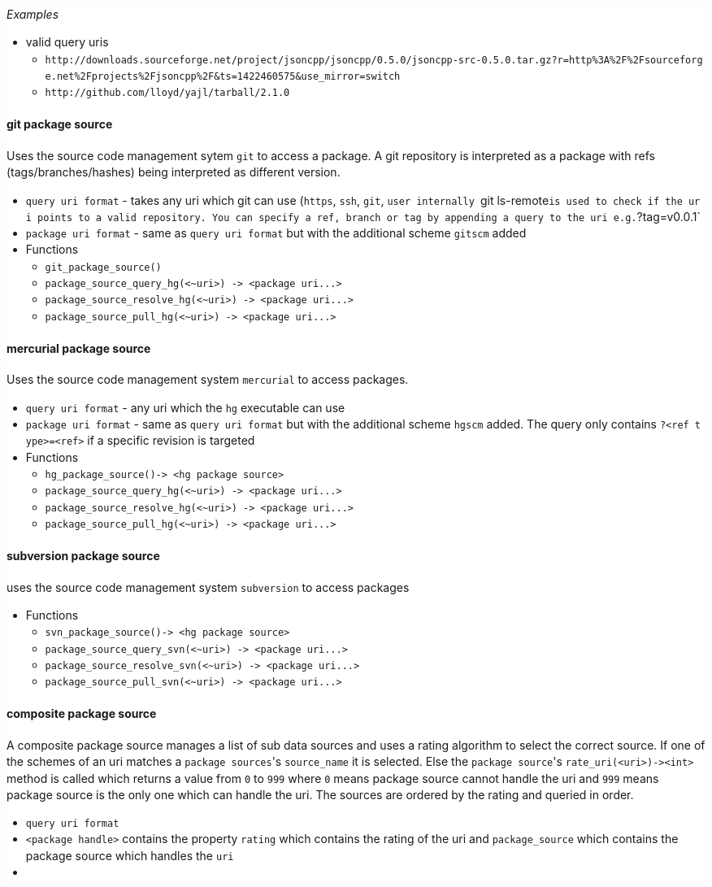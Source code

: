 *Examples*

* valid query uris
  - `http://downloads.sourceforge.net/project/jsoncpp/jsoncpp/0.5.0/jsoncpp-src-0.5.0.tar.gz?r=http%3A%2F%2Fsourceforge.net%2Fprojects%2Fjsoncpp%2F&ts=1422460575&use_mirror=switch`
  - `http://github.com/lloyd/yajl/tarball/2.1.0`

#### git package source

Uses the source code management sytem `git` to access a package.  A git repository is interpreted as a package with refs (tags/branches/hashes) being interpreted as different version.

* `query uri format` - takes any uri which git can use (`https`, `ssh`, `git`, `user internally `git ls-remote` is used to check if the uri points to a valid repository. You can specify a ref, branch or tag by appending a query to the uri e.g. `?tag=v0.0.1`
* `package uri format` - same as `query uri format` but with the additional scheme `gitscm` added
* Functions
  - `git_package_source()`
  - `package_source_query_hg(<~uri>) -> <package uri...>` 
  - `package_source_resolve_hg(<~uri>) -> <package uri...>` 
  - `package_source_pull_hg(<~uri>) -> <package uri...>` 

#### mercurial package source

Uses the source code management system `mercurial` to access packages. 

* `query uri format` - any uri which the `hg` executable can use 
* `package uri format` - same as `query uri format` but with the additional scheme `hgscm` added. The query only contains `?<ref type>=<ref>` if a specific revision is targeted
* Functions
  - `hg_package_source()-> <hg package source>`
  - `package_source_query_hg(<~uri>) -> <package uri...>` 
  - `package_source_resolve_hg(<~uri>) -> <package uri...>` 
  - `package_source_pull_hg(<~uri>) -> <package uri...>` 

#### subversion package source

uses the source code management system `subversion` to access packages

* Functions
  - `svn_package_source()-> <hg package source>`
  - `package_source_query_svn(<~uri>) -> <package uri...>` 
  - `package_source_resolve_svn(<~uri>) -> <package uri...>` 
  - `package_source_pull_svn(<~uri>) -> <package uri...>` 


#### composite package source

A composite package source manages a list of sub data sources and uses a rating algorithm to select the correct source.  If one of the schemes of an uri matches a `package sources`'s `source_name` it is selected. Else the `package source`'s `rate_uri(<uri>)-><int>` method is called which returns a value from `0` to `999` where `0` means package source cannot handle the uri and `999` means package source is the only one which can handle the uri. The sources are ordered by the rating and queried in order.

* `query uri format`
* `<package handle>` contains the property `rating` which contains the rating of the uri and `package_source` which contains the package source which handles the `uri`
* 
 
